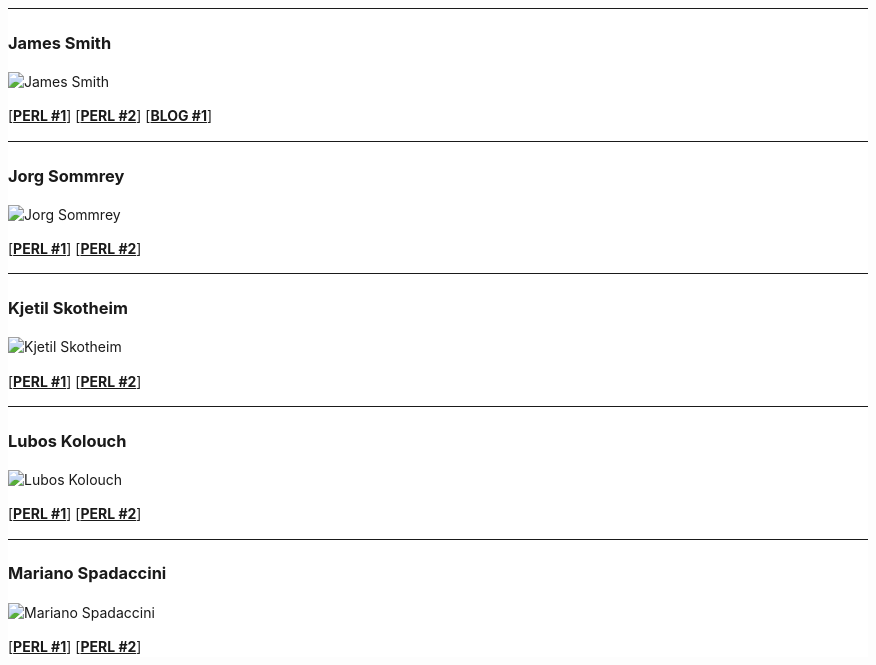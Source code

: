 ***

### James Smith
![James Smith](/images/team/james-smith.jpg)

[[**PERL #1**](https://github.com/manwar/perlweeklychallenge-club/blob/master/challenge-207/james-smith/perl/ch-1.pl)]
[[**PERL #2**](https://github.com/manwar/perlweeklychallenge-club/blob/master/challenge-207/james-smith/perl/ch-2.pl)]
[[**BLOG #1**](https://github.com/manwar/perlweeklychallenge-club/blob/master/challenge-207/james-smith/blog.txt)]

***

### Jorg Sommrey
![Jorg Sommrey](/images/team/jorg-sommrey.jpg)

[[**PERL #1**](https://github.com/manwar/perlweeklychallenge-club/blob/master/challenge-207/jo-37/perl/ch-1.pl)]
[[**PERL #2**](https://github.com/manwar/perlweeklychallenge-club/blob/master/challenge-207/jo-37/perl/ch-2.pl)]

***

### Kjetil Skotheim
![Kjetil Skotheim](/images/team/user.jpg)

[[**PERL #1**](https://github.com/manwar/perlweeklychallenge-club/blob/master/challenge-207/kjetillll/perl/ch-1.pl)]
[[**PERL #2**](https://github.com/manwar/perlweeklychallenge-club/blob/master/challenge-207/kjetillll/perl/ch-2.pl)]

***

### Lubos Kolouch
![Lubos Kolouch](/images/team/lubos_kolouch.jpg)

[[**PERL #1**](https://github.com/manwar/perlweeklychallenge-club/blob/master/challenge-207/lubos-kolouch/perl/ch-1.pl)]
[[**PERL #2**](https://github.com/manwar/perlweeklychallenge-club/blob/master/challenge-207/lubos-kolouch/perl/ch-2.pl)]

***

### Mariano Spadaccini
![Mariano Spadaccini](/images/team/mariano-spadaccini.jpg)

[[**PERL #1**](https://github.com/manwar/perlweeklychallenge-club/blob/master/challenge-207/spadacciniweb/perl/ch-1.pl)]
[[**PERL #2**](https://github.com/manwar/perlweeklychallenge-club/blob/master/challenge-207/spadacciniweb/perl/ch-2.pl)]
